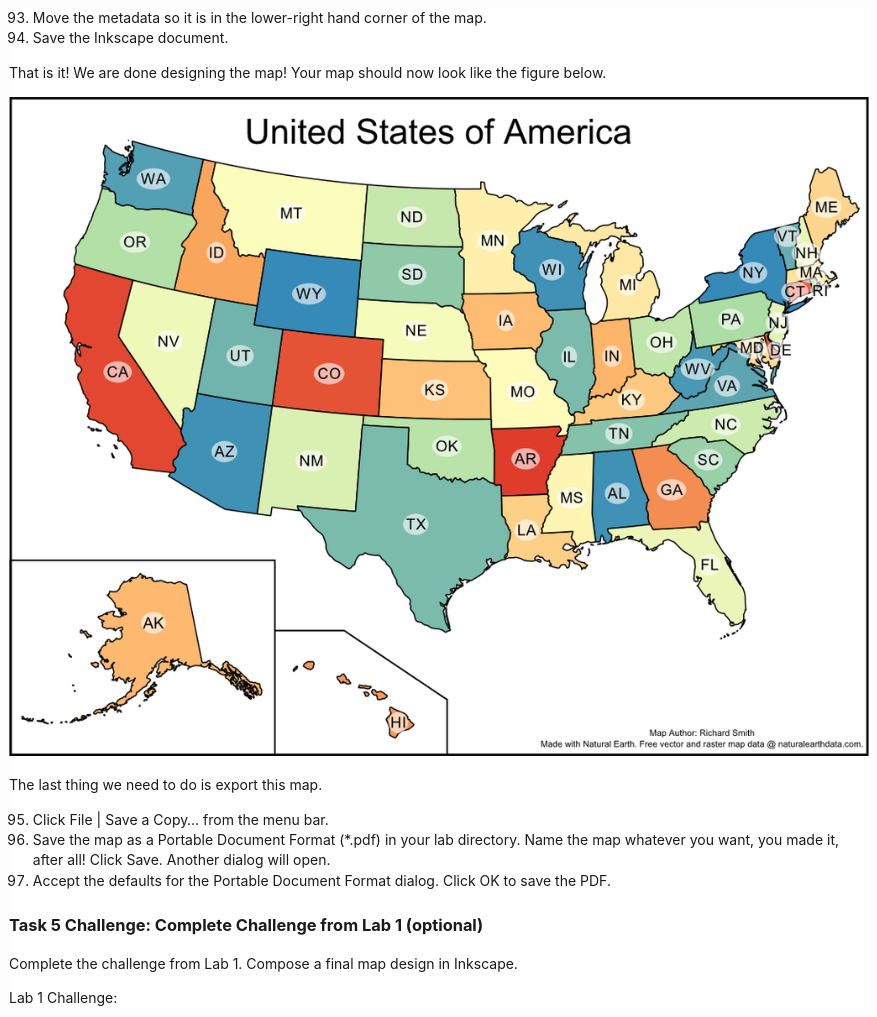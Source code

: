 93. Move the metadata so it is in the lower-right hand corner of the map.
94. Save the Inkscape document.

That is it!  We are done designing the map!  Your map should now look like the figure below.  

![Final Map Design](figures/Final_Map_Design.png "Final Map Design")

The last thing we need to do is export this map.

95. Click File | Save a Copy… from the menu bar.
96. Save the map as a Portable Document Format (*.pdf) in your lab directory.  Name the map whatever you want, you made it, after all!  Click Save.  Another dialog will open.
97. Accept the defaults for the Portable Document Format dialog.  Click OK to save the PDF.

### Task 5 Challenge: Complete Challenge from Lab 1 (optional)

Complete the challenge from Lab 1.  Compose a final map design in Inkscape.

Lab 1 Challenge:

